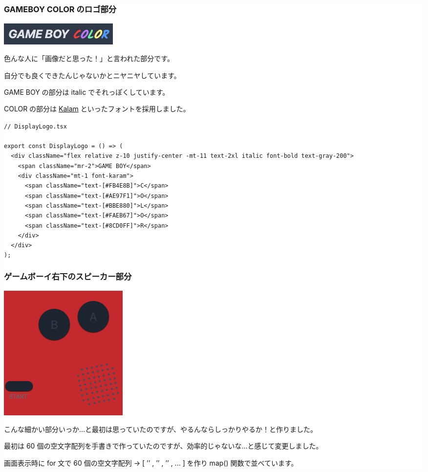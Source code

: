 ### GAMEBOY COLOR のロゴ部分

![ゲームボーイロゴ](./image/gameboyLogo.png)

色んな人に「画像だと思った！」と言われた部分です。

自分でも良くできたんじゃないかとニヤニヤしています。

GAME BOY の部分は italic でそれっぽくしています。

COLOR の部分は [Kalam](https://fonts.google.com/specimen/Kalam?query=Kalam) といったフォントを採用しました。

```tsx
// DisplayLogo.tsx

export const DisplayLogo = () => (
  <div className="flex relative z-10 justify-center -mt-11 text-2xl italic font-bold text-gray-200">
    <span className="mr-2">GAME BOY</span>
    <div className="mt-1 font-karam">
      <span className="text-[#FB4E8B]">C</span>
      <span className="text-[#AE97F1]">O</span>
      <span className="text-[#BBE880]">L</span>
      <span className="text-[#FAEB67]">O</span>
      <span className="text-[#8CD0FF]">R</span>
    </div>
  </div>
);
```

### ゲームボーイ右下のスピーカー部分

![スピーカー部分](./image/speaker.png)

こんな細かい部分いっか…と最初は思っていたのですが、やるんならしっかりやるか！と作りました。

最初は 60 個の空文字配列を手書きで作っていたのですが、効率的じゃないな…と感じて変更しました。

画面表示時に for 文で 60 個の空文字配列 → [ ’’ , ’’ , ’’ , ... ] を作り map() 関数で並べています。
